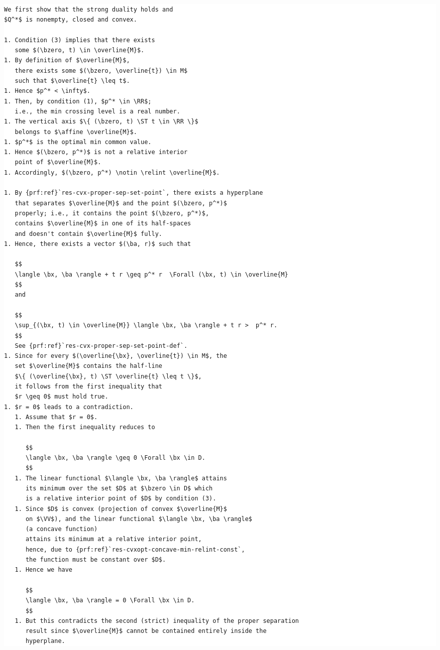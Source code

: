 ```{prf:proof}
We first show that the strong duality holds and
$Q^*$ is nonempty, closed and convex.

1. Condition (3) implies that there exists
   some $(\bzero, t) \in \overline{M}$.
1. By definition of $\overline{M}$,
   there exists some $(\bzero, \overline{t}) \in M$
   such that $\overline{t} \leq t$.
1. Hence $p^* < \infty$.
1. Then, by condition (1), $p^* \in \RR$;
   i.e., the min crossing level is a real number.
1. The vertical axis $\{ (\bzero, t) \ST t \in \RR \}$
   belongs to $\affine \overline{M}$.
1. $p^*$ is the optimal min common value.
1. Hence $(\bzero, p^*)$ is not a relative interior
   point of $\overline{M}$.
1. Accordingly, $(\bzero, p^*) \notin \relint \overline{M}$.

1. By {prf:ref}`res-cvx-proper-sep-set-point`, there exists a hyperplane
   that separates $\overline{M}$ and the point $(\bzero, p^*)$
   properly; i.e., it contains the point $(\bzero, p^*)$,
   contains $\overline{M}$ in one of its half-spaces
   and doesn't contain $\overline{M}$ fully.
1. Hence, there exists a vector $(\ba, r)$ such that

   $$
   \langle \bx, \ba \rangle + t r \geq p^* r  \Forall (\bx, t) \in \overline{M} 
   $$
   and

   $$
   \sup_{(\bx, t) \in \overline{M}} \langle \bx, \ba \rangle + t r >  p^* r.
   $$
   See {prf:ref}`res-cvx-proper-sep-set-point-def`.
1. Since for every $(\overline{\bx}, \overline{t}) \in M$, the
   set $\overline{M}$ contains the half-line
   $\{ (\overline{\bx}, t) \ST \overline{t} \leq t \}$,
   it follows from the first inequality that
   $r \geq 0$ must hold true.
1. $r = 0$ leads to a contradiction.
   1. Assume that $r = 0$.
   1. Then the first inequality reduces to

      $$
      \langle \bx, \ba \rangle \geq 0 \Forall \bx \in D.
      $$
   1. The linear functional $\langle \bx, \ba \rangle$ attains
      its minimum over the set $D$ at $\bzero \in D$ which
      is a relative interior point of $D$ by condition (3).
   1. Since $D$ is convex (projection of convex $\overline{M}$
      on $\VV$), and the linear functional $\langle \bx, \ba \rangle$
      (a concave function)
      attains its minimum at a relative interior point,
      hence, due to {prf:ref}`res-cvxopt-concave-min-relint-const`,
      the function must be constant over $D$.
   1. Hence we have

      $$
      \langle \bx, \ba \rangle = 0 \Forall \bx \in D.
      $$
   1. But this contradicts the second (strict) inequality of the proper separation
      result since $\overline{M}$ cannot be contained entirely inside the
      hyperplane.
```